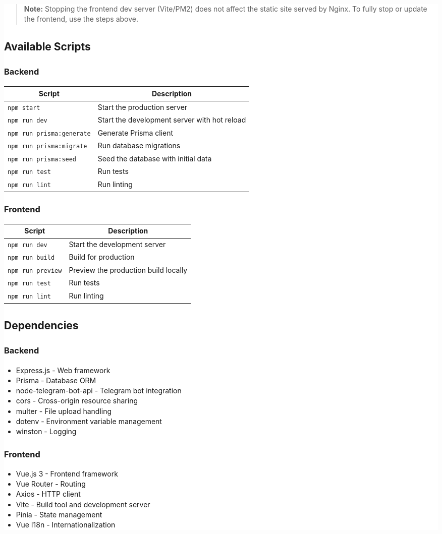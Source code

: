 > **Note:** Stopping the frontend dev server (Vite/PM2) does not affect the static site served by Nginx. To fully stop or update the frontend, use the steps above.

## Available Scripts

### Backend
| Script | Description |
|--------|-------------|
| `npm start` | Start the production server |
| `npm run dev` | Start the development server with hot reload |
| `npm run prisma:generate` | Generate Prisma client |
| `npm run prisma:migrate` | Run database migrations |
| `npm run prisma:seed` | Seed the database with initial data |
| `npm run test` | Run tests |
| `npm run lint` | Run linting |

### Frontend
| Script | Description |
|--------|-------------|
| `npm run dev` | Start the development server |
| `npm run build` | Build for production |
| `npm run preview` | Preview the production build locally |
| `npm run test` | Run tests |
| `npm run lint` | Run linting |

## Dependencies

### Backend
- Express.js - Web framework
- Prisma - Database ORM
- node-telegram-bot-api - Telegram bot integration
- cors - Cross-origin resource sharing
- multer - File upload handling
- dotenv - Environment variable management
- winston - Logging

### Frontend
- Vue.js 3 - Frontend framework
- Vue Router - Routing
- Axios - HTTP client
- Vite - Build tool and development server
- Pinia - State management
- Vue I18n - Internationalization
